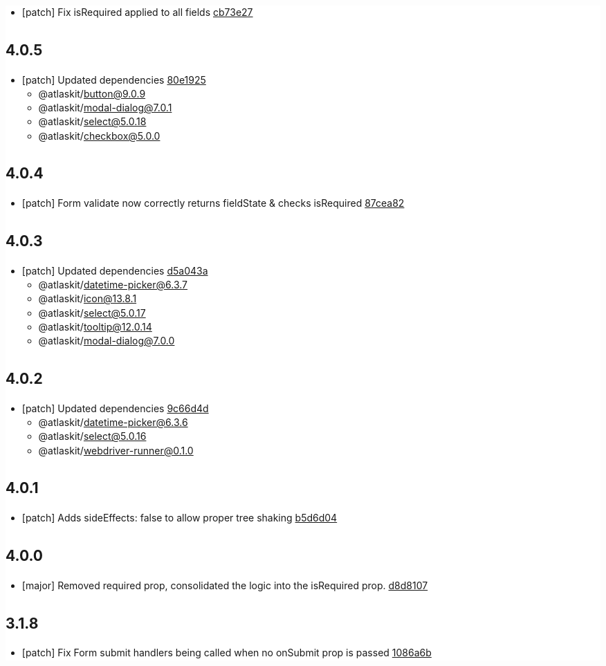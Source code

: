 - [patch] Fix isRequired applied to all fields
  [cb73e27](https://bitbucket.org/atlassian/atlaskit-mk-2/commits/cb73e27)

## 4.0.5

- [patch] Updated dependencies
  [80e1925](https://bitbucket.org/atlassian/atlaskit-mk-2/commits/80e1925)
  - @atlaskit/button@9.0.9
  - @atlaskit/modal-dialog@7.0.1
  - @atlaskit/select@5.0.18
  - @atlaskit/checkbox@5.0.0

## 4.0.4

- [patch] Form validate now correctly returns fieldState & checks isRequired
  [87cea82](https://bitbucket.org/atlassian/atlaskit-mk-2/commits/87cea82)

## 4.0.3

- [patch] Updated dependencies
  [d5a043a](https://bitbucket.org/atlassian/atlaskit-mk-2/commits/d5a043a)
  - @atlaskit/datetime-picker@6.3.7
  - @atlaskit/icon@13.8.1
  - @atlaskit/select@5.0.17
  - @atlaskit/tooltip@12.0.14
  - @atlaskit/modal-dialog@7.0.0

## 4.0.2

- [patch] Updated dependencies
  [9c66d4d](https://bitbucket.org/atlassian/atlaskit-mk-2/commits/9c66d4d)
  - @atlaskit/datetime-picker@6.3.6
  - @atlaskit/select@5.0.16
  - @atlaskit/webdriver-runner@0.1.0

## 4.0.1

- [patch] Adds sideEffects: false to allow proper tree shaking
  [b5d6d04](https://bitbucket.org/atlassian/atlaskit-mk-2/commits/b5d6d04)

## 4.0.0

- [major] Removed required prop, consolidated the logic into the isRequired prop.
  [d8d8107](https://bitbucket.org/atlassian/atlaskit-mk-2/commits/d8d8107)

## 3.1.8

- [patch] Fix Form submit handlers being called when no onSubmit prop is passed
  [1086a6b](https://bitbucket.org/atlassian/atlaskit-mk-2/commits/1086a6b)
